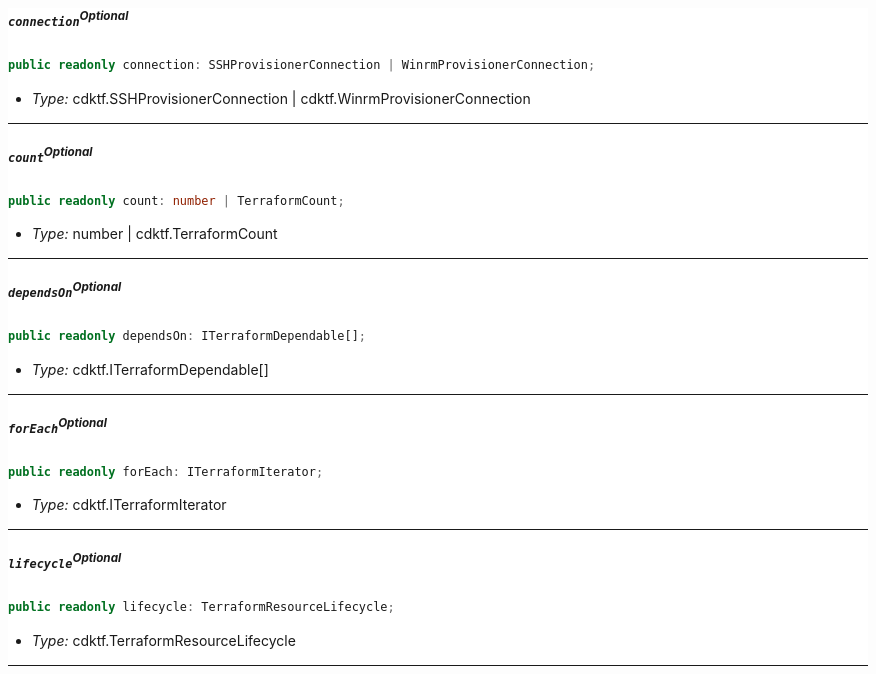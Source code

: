 
##### `connection`<sup>Optional</sup> <a name="connection" id="@cdktf/provider-gitlab.projectIntegrationYoutrack.ProjectIntegrationYoutrackConfig.property.connection"></a>

```typescript
public readonly connection: SSHProvisionerConnection | WinrmProvisionerConnection;
```

- *Type:* cdktf.SSHProvisionerConnection | cdktf.WinrmProvisionerConnection

---

##### `count`<sup>Optional</sup> <a name="count" id="@cdktf/provider-gitlab.projectIntegrationYoutrack.ProjectIntegrationYoutrackConfig.property.count"></a>

```typescript
public readonly count: number | TerraformCount;
```

- *Type:* number | cdktf.TerraformCount

---

##### `dependsOn`<sup>Optional</sup> <a name="dependsOn" id="@cdktf/provider-gitlab.projectIntegrationYoutrack.ProjectIntegrationYoutrackConfig.property.dependsOn"></a>

```typescript
public readonly dependsOn: ITerraformDependable[];
```

- *Type:* cdktf.ITerraformDependable[]

---

##### `forEach`<sup>Optional</sup> <a name="forEach" id="@cdktf/provider-gitlab.projectIntegrationYoutrack.ProjectIntegrationYoutrackConfig.property.forEach"></a>

```typescript
public readonly forEach: ITerraformIterator;
```

- *Type:* cdktf.ITerraformIterator

---

##### `lifecycle`<sup>Optional</sup> <a name="lifecycle" id="@cdktf/provider-gitlab.projectIntegrationYoutrack.ProjectIntegrationYoutrackConfig.property.lifecycle"></a>

```typescript
public readonly lifecycle: TerraformResourceLifecycle;
```

- *Type:* cdktf.TerraformResourceLifecycle

---
